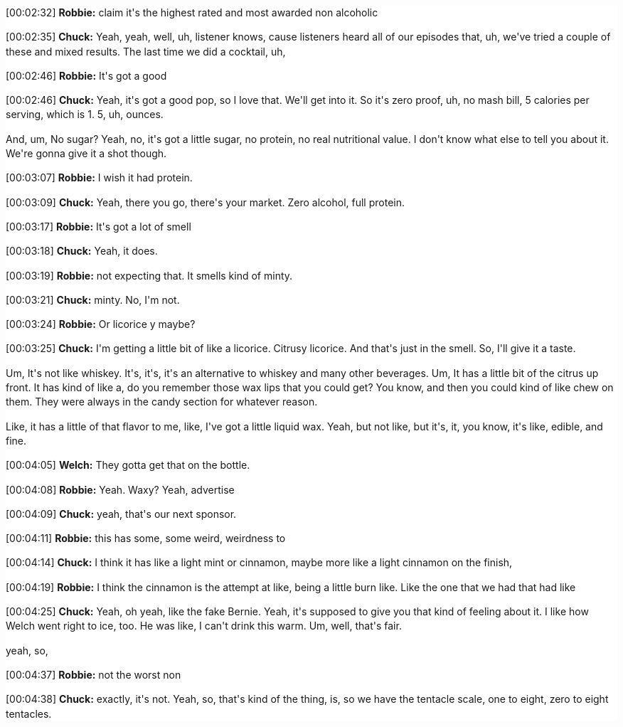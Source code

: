 [00:02:32] **Robbie:** claim it's the highest rated and most awarded non alcoholic

[00:02:35] **Chuck:** Yeah, yeah, well, uh, listener knows, cause listeners heard all of our episodes that, uh, we've tried a couple of these and mixed results. The last time we did a cocktail, uh,

[00:02:46] **Robbie:** It's got a good

[00:02:46] **Chuck:** Yeah, it's got a good pop, so I love that. We'll get into it. So it's zero proof, uh, no mash bill, 5 calories per serving, which is 1. 5, uh, ounces.

And, um, No sugar? Yeah, no, it's got a little sugar, no protein, no real nutritional value. I don't know what else to tell you about it. We're gonna give it a shot though.

[00:03:07] **Robbie:** I wish it had protein.

[00:03:09] **Chuck:** Yeah, there you go, there's your market. Zero alcohol, full protein.

[00:03:17] **Robbie:** It's got a lot of smell

[00:03:18] **Chuck:** Yeah, it does.

[00:03:19] **Robbie:** not expecting that. It smells kind of minty.

[00:03:21] **Chuck:** minty. No, I'm not.

[00:03:24] **Robbie:** Or licorice y maybe?

[00:03:25] **Chuck:** I'm getting a little bit of like a licorice. Citrusy licorice. And that's just in the smell. So, I'll give it a taste.

Um, It's not like whiskey. It's, it's, it's an alternative to whiskey and many other beverages. Um, It has a little bit of the citrus up front. It has kind of like a, do you remember those wax lips that you could get? You know, and then you could kind of like chew on them. They were always in the candy section for whatever reason.

Like, it has a little of that flavor to me, like, I've got a little liquid wax. Yeah, but not like, but it's, it, you know, it's like, edible, and fine.

[00:04:05] **Welch:** They gotta get that on the bottle.

[00:04:08] **Robbie:** Yeah. Waxy? Yeah, advertise

[00:04:09] **Chuck:** yeah, that's our next sponsor.

[00:04:11] **Robbie:** this has some, some weird, weirdness to

[00:04:14] **Chuck:** I think it has like a light mint or cinnamon, maybe more like a light cinnamon on the finish,

[00:04:19] **Robbie:** I think the cinnamon is the attempt at like, being a little burn like. Like the one that we had that had like

[00:04:25] **Chuck:** Yeah, oh yeah, like the fake Bernie. Yeah, it's supposed to give you that kind of feeling about it. I like how Welch went right to ice, too. He was like, I can't drink this warm. Um, well, that's fair.

yeah, so,

[00:04:37] **Robbie:** not the worst non

[00:04:38] **Chuck:** exactly, it's not. Yeah, so, that's kind of the thing, is, so we have the tentacle scale, one to eight, zero to eight tentacles.
